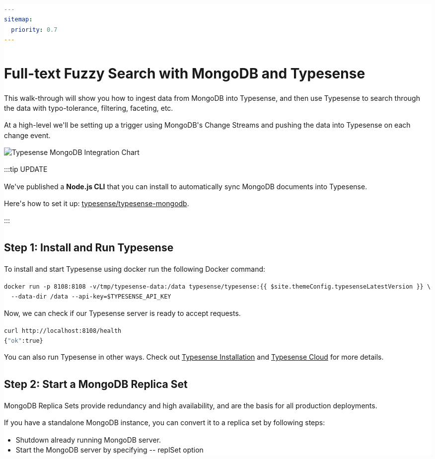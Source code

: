 ```yaml
---
sitemap:
  priority: 0.7
---
```


# Full-text Fuzzy Search with MongoDB and Typesense

This walk-through will show you how to ingest data from MongoDB into Typesense, and then use Typesense to search through the data with typo-tolerance, filtering, faceting, etc.

At a high-level we'll be setting up a trigger using MongoDB's Change Streams and pushing the data into Typesense on each change event.

![Typesense MongoDB Integration Chart](@images/typesense-mongodb/mongodb.svg)

:::tip UPDATE

We've published a **Node.js CLI** that you can install to automatically sync MongoDB documents into Typesense.

Here's how to set it up:
[typesense/typesense-mongodb](https://github.com/typesense/typesense-mongodb#readme).

:::

## Step 1: Install and Run Typesense

To install and start Typesense using docker run the following Docker command:

<pre><code class="language-bash">docker run -p 8108:8108 -v/tmp/typesense-data:/data typesense/typesense:{{ $site.themeConfig.typesenseLatestVersion }} \
  --data-dir /data --api-key=$TYPESENSE_API_KEY</code></pre>

Now, we can check if our Typesense server is ready to accept requests.

```bash
curl http://localhost:8108/health
{"ok":true}
```

You can also run Typesense in other ways. Check out [Typesense Installation](./install-typesense.md) and [Typesense Cloud](https://cloud.typesense.org/) for more details.

## Step 2: Start a MongoDB Replica Set

MongoDB Replica Sets provide redundancy and high availability, and are the basis for all production deployments.

If you have a standalone MongoDB instance, you can convert it to a replica set by following steps:

- Shutdown already running MongoDB server.
- Start the MongoDB server by specifying -- replSet option
